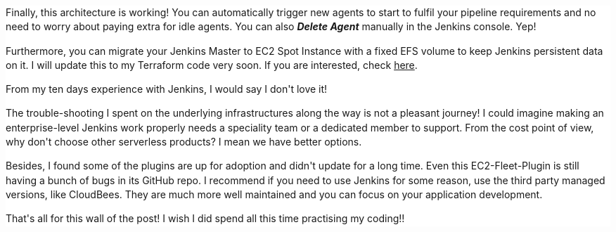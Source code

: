 Finally, this architecture is working! You can automatically trigger new agents to start to fulfil your pipeline requirements and no need to worry about paying extra for idle agents.  You can also ***Delete Agent*** manually in the Jenkins console. Yep! 

Furthermore, you can migrate your Jenkins Master to EC2 Spot Instance with a fixed EFS volume to keep Jenkins persistent data on it. I will update this to my Terraform code very soon. If you are interested, check [here](https://github.com/joleneyu/Jenkins_with_Spot_Instances).

From my ten days experience with Jenkins, I would say I don't love it! 

The trouble-shooting I spent on the underlying infrastructures along the way is not a pleasant journey! I could imagine making an enterprise-level Jenkins work properly needs a speciality team or a dedicated member to support. From the cost point of view, why don't choose other serverless products? I mean we have better options.

Besides, I found some of the plugins are up for adoption and didn't update for a long time. Even this EC2-Fleet-Plugin is still having a bunch of bugs in its GitHub repo. I recommend if you need to use Jenkins for some reason, use the third party managed versions, like CloudBees. They are much more well maintained and you can focus on your application development.

That's all for this wall of the post! I wish I did spend all this time practising my coding!!




